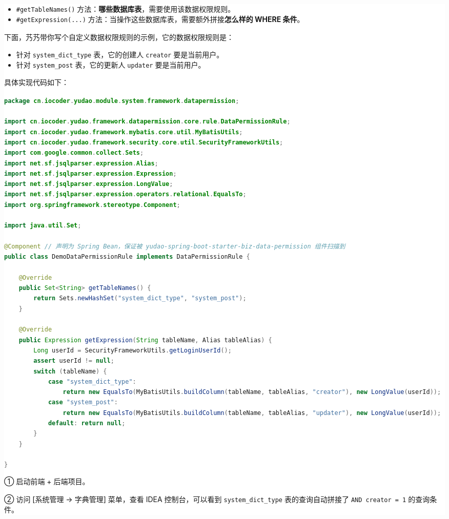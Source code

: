 - `#getTableNames()` 方法：**哪些数据库表**，需要使用该数据权限规则。
- `#getExpression(...)` 方法：当操作这些数据库表，需要额外拼接**怎么样的 WHERE 条件**。

下面，艿艿带你写个自定义数据权限规则的示例，它的数据权限规则是：

- 针对 `system_dict_type` 表，它的创建人 `creator` 要是当前用户。
- 针对 `system_post` 表，它的更新人 `updater` 要是当前用户。

具体实现代码如下：

```java
package cn.iocoder.yudao.module.system.framework.datapermission;

import cn.iocoder.yudao.framework.datapermission.core.rule.DataPermissionRule;
import cn.iocoder.yudao.framework.mybatis.core.util.MyBatisUtils;
import cn.iocoder.yudao.framework.security.core.util.SecurityFrameworkUtils;
import com.google.common.collect.Sets;
import net.sf.jsqlparser.expression.Alias;
import net.sf.jsqlparser.expression.Expression;
import net.sf.jsqlparser.expression.LongValue;
import net.sf.jsqlparser.expression.operators.relational.EqualsTo;
import org.springframework.stereotype.Component;

import java.util.Set;

@Component // 声明为 Spring Bean，保证被 yudao-spring-boot-starter-biz-data-permission 组件扫描到
public class DemoDataPermissionRule implements DataPermissionRule {

    @Override
    public Set<String> getTableNames() {
        return Sets.newHashSet("system_dict_type", "system_post");
    }

    @Override
    public Expression getExpression(String tableName, Alias tableAlias) {
        Long userId = SecurityFrameworkUtils.getLoginUserId();
        assert userId != null;
        switch (tableName) {
            case "system_dict_type":
                return new EqualsTo(MyBatisUtils.buildColumn(tableName, tableAlias, "creator"), new LongValue(userId));
            case "system_post":
                return new EqualsTo(MyBatisUtils.buildColumn(tableName, tableAlias, "updater"), new LongValue(userId));
            default: return null;
        }
    }

}
```

① 启动前端 + 后端项目。

② 访问 [系统管理 -> 字典管理] 菜单，查看 IDEA 控制台，可以看到 `system_dict_type` 表的查询自动拼接了 `AND creator = 1` 的查询条件。
